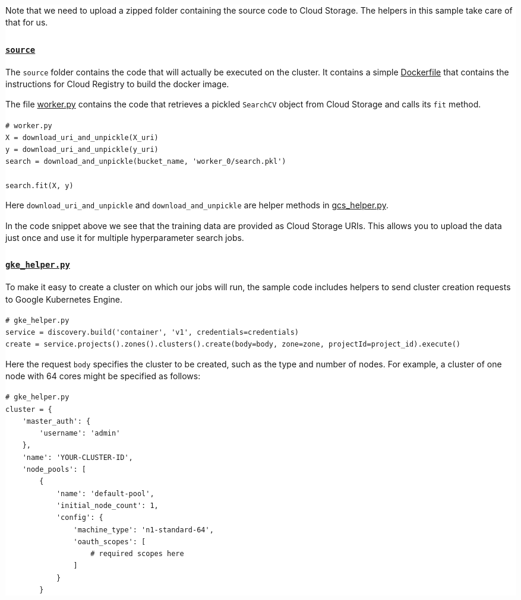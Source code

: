 Note that we need to upload a zipped folder containing the source code to Cloud Storage. The helpers in this sample take 
care of that for us.

### [`source`][source]

The `source` folder contains the code that will actually be executed on the cluster. It contains a simple
[Dockerfile][Dockerfile] that contains the instructions for Cloud Registry to build the docker image.

The file [worker.py][worker.py] contains the code that retrieves a pickled `SearchCV` object from Cloud Storage and calls
its `fit` method.

    # worker.py
    X = download_uri_and_unpickle(X_uri)
    y = download_uri_and_unpickle(y_uri)
    search = download_and_unpickle(bucket_name, 'worker_0/search.pkl')

    search.fit(X, y)

Here `download_uri_and_unpickle` and `download_and_unpickle` are helper methods in [gcs_helper.py][gcs_helper.py].

In the code snippet above we see that the training data are provided as Cloud Storage URIs. This allows you to upload the 
data just once and use it for multiple hyperparameter search jobs.

### [`gke_helper.py`][gke_helper.py]

To make it easy to create a cluster on which our jobs will run, the sample code includes helpers to send cluster creation 
requests to Google Kubernetes Engine.

    # gke_helper.py
    service = discovery.build('container', 'v1', credentials=credentials)
    create = service.projects().zones().clusters().create(body=body, zone=zone, projectId=project_id).execute()

Here the request `body` specifies the cluster to be created, such as the type and number of nodes. For example, a cluster of
one node with 64 cores might be specified as follows:

    # gke_helper.py
    cluster = {
        'master_auth': {
            'username': 'admin'
        },
        'name': 'YOUR-CLUSTER-ID',
        'node_pools': [
            {
                'name': 'default-pool',
                'initial_node_count': 1,
                'config': {
                    'machine_type': 'n1-standard-64',
                    'oauth_scopes': [
                        # required scopes here
                    ]
                }
            }

[gke_randomized_search]: https://github.com/GoogleCloudPlatform/ml-on-gcp/blob/master/sklearn/hpsearch/gke_randomized_search.ipynb
[requirements]: https://github.com/GoogleCloudPlatform/ml-on-gcp/tree/master/sklearn/hpsearch#requirements
[beforeyoustart]: https://github.com/GoogleCloudPlatform/ml-on-gcp/tree/master/sklearn/hpsearch#before-you-start
[rfc]: http://scikit-learn.org/stable/modules/generated/sklearn.ensemble.RandomForestClassifier.html
[helper]: https://github.com/GoogleCloudPlatform/ml-on-gcp/tree/master/sklearn/hpsearch/helpers
[cloudbuild_helper.py]: https://github.com/GoogleCloudPlatform/ml-on-gcp/blob/master/sklearn/hpsearch/helpers/cloudbuild_helper.py
[source]: https://github.com/GoogleCloudPlatform/ml-on-gcp/tree/master/sklearn/hpsearch/source
[Dockerfile]: https://github.com/GoogleCloudPlatform/ml-on-gcp/blob/master/sklearn/hpsearch/source/Dockerfile
[worker.py]: https://github.com/GoogleCloudPlatform/ml-on-gcp/blob/master/sklearn/hpsearch/source/worker.py
[gcs_helper.py]: https://github.com/GoogleCloudPlatform/ml-on-gcp/blob/master/sklearn/hpsearch/helpers/gcs_helper.py
[gke_helper.py]: https://github.com/GoogleCloudPlatform/ml-on-gcp/blob/master/sklearn/hpsearch/helpers/gke_helper.py
[kubernetes_helper.py]: https://github.com/GoogleCloudPlatform/ml-on-gcp/blob/master/sklearn/hpsearch/helpers/kubernetes_helper.py
[gke_parallel.py]: https://github.com/GoogleCloudPlatform/ml-on-gcp/blob/master/sklearn/hpsearch/gke_parallel.py
[gke]: https://cloud.google.com/kubernetes-engine/
[gcr]: https://cloud.google.com/container-registry/
[randomizedsearchcv]: http://scikit-learn.org/stable/modules/generated/sklearn.model_selection.RandomizedSearchCV.html